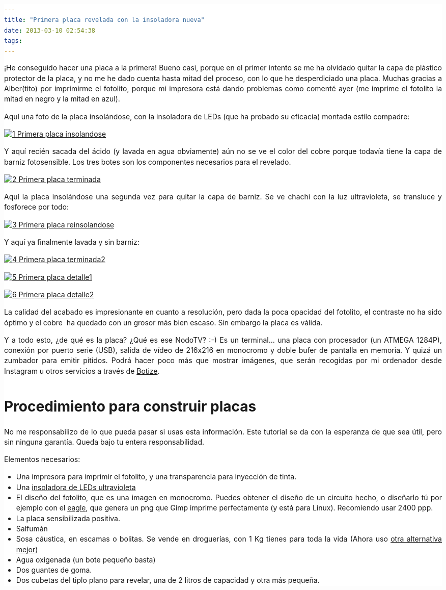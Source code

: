 ```yaml
---
title: "Primera placa revelada con la insoladora nueva"
date: 2013-03-10 02:54:38
tags: 
---
```

<p style="text-align: justify;">¡He conseguido hacer una placa a la primera! Bueno casi, porque en el primer intento se me ha olvidado quitar la capa de plástico protector de la placa, y no me he dado cuenta hasta mitad del proceso, con lo que he desperdiciado una placa. Muchas gracias a Alber(tito) por imprimirme el fotolito, porque mi impresora está dando problemas como comenté ayer (me imprime el fotolito la mitad en negro y la mitad en azul).</p>
<p style="text-align: justify;">Aquí una foto de la placa insolándose, con la insoladora de LEDs (que ha probado su eficacia) montada estilo compadre:</p>
<p style="text-align: justify;"><a href="http://yombo.org/wp-content/uploads/2013/03/1-Primera-placa-insolandose.jpg"><img class="aligncenter size-large wp-image-515" src="http://yombo.org/wp-content/uploads/2013/03/1-Primera-placa-insolandose-1024x683.jpg" alt="1 Primera placa insolandose" width="625" height="416" /></a></p>
<p style="text-align: justify;">Y aquí recién sacada del ácido (y lavada en agua obviamente) aún no se ve el color del cobre porque todavía tiene la capa de barniz fotosensible. Los tres botes son los componentes necesarios para el revelado.</p>
<p style="text-align: justify;"><a href="http://yombo.org/wp-content/uploads/2013/03/2-Primera-placa-terminada.jpg"><img class="aligncenter size-large wp-image-516" src="http://yombo.org/wp-content/uploads/2013/03/2-Primera-placa-terminada-1024x576.jpg" alt="2 Primera placa terminada" width="625" height="351" /></a></p>
<p style="text-align: justify;">Aquí la placa insolándose una segunda vez para quitar la capa de barniz. Se ve chachi con la luz ultravioleta, se transluce y fosforece por todo:</p>
<p style="text-align: justify;"><a href="http://yombo.org/wp-content/uploads/2013/03/3-Primera-placa-reinsolandose.jpg"><img class="aligncenter size-large wp-image-517" src="http://yombo.org/wp-content/uploads/2013/03/3-Primera-placa-reinsolandose-1024x576.jpg" alt="3  Primera placa reinsolandose" width="625" height="351" /></a></p>
<p style="text-align: justify;">Y aquí ya finalmente lavada y sin barniz:</p>
<p style="text-align: justify;"><a href="http://yombo.org/wp-content/uploads/2013/03/4-Primera-placa-terminada2.jpg"><img class="aligncenter size-large wp-image-518" src="http://yombo.org/wp-content/uploads/2013/03/4-Primera-placa-terminada2-1024x576.jpg" alt="4 Primera placa terminada2" width="625" height="351" /></a></p>
<p style="text-align: justify;"><a href="http://yombo.org/wp-content/uploads/2013/03/5-Primera-placa-detalle1.jpg"><img class="aligncenter size-large wp-image-519" src="http://yombo.org/wp-content/uploads/2013/03/5-Primera-placa-detalle1-1024x576.jpg" alt="5 Primera placa detalle1" width="625" height="351" /></a></p>
<p style="text-align: justify;"><a href="http://yombo.org/wp-content/uploads/2013/03/6-Primera-placa-detalle2.jpg"><img class="aligncenter size-large wp-image-520" src="http://yombo.org/wp-content/uploads/2013/03/6-Primera-placa-detalle2-1024x576.jpg" alt="6 Primera placa detalle2" width="625" height="351" /></a></p>
<p style="text-align: justify;">La calidad del acabado es impresionante en cuanto a resolución, pero dada la poca opacidad del fotolito, el contraste no ha sido óptimo y el cobre  ha quedado con un grosor más bien escaso. Sin embargo la placa es válida.</p>
<p style="text-align: justify;">Y a todo esto, ¿de qué es la placa? ¿Qué es ese NodoTV? :-) Es un terminal... una placa con procesador (un ATMEGA 1284P), conexión por puerto serie (USB), salida de vídeo de 216x216 en monocromo y doble bufer de pantalla en memoria. Y quizá un zumbador para emitir pitidos. Podrá hacer poco más que mostrar imágenes, que serán recogidas por mi ordenador desde Instagram u otros servicios a través de <a title="Botize" href="http://www.botize.com" target="_blank">Botize</a>.</p>

<h1 style="text-align: justify;">Procedimiento para construir placas</h1>
<p style="text-align: justify;">No me responsabilizo de lo que pueda pasar si usas esta información. Este tutorial se da con la esperanza de que sea útil, pero sin ninguna garantía. Queda bajo tu entera responsabilidad.</p>
<p style="text-align: justify;">Elementos necesarios:</p>

<ul>
	<li style="text-align: justify;">Una impresora para imprimir el fotolito, y una transparencia para inyección de tinta.</li>
	<li style="text-align: justify;">Una <a title="Construyendo la insoladora de LED UV" href="http://yombo.org/2013/02/construyendo-la-insoladora-de-led-uv/">insoladora de LEDs ultravioleta</a></li>
	<li style="text-align: justify;">El diseño del fotolito, que es una imagen en monocromo. Puedes obtener el diseño de un circuito hecho, o diseñarlo tú por ejemplo con el <a href="http://www.cadsoftusa.com/" target="_blank">eagle</a>, que genera un png que Gimp imprime perfectamente (y está para Linux). Recomiendo usar 2400 ppp.</li>
	<li style="text-align: justify;">La placa sensibilizada positiva.</li>
	<li style="text-align: justify;">Salfumán</li>
	<li style="text-align: justify;">Sosa cáustica, en escamas o bolitas. Se vende en droguerías, con 1 Kg tienes para toda la vida (Ahora uso <a title="Mejorando la receta para PCBs" href="http://yombo.org/2014/10/mejorando-la-receta-para-pcbs/">otra alternativa mejor</a>)</li>
	<li style="text-align: justify;">Agua oxigenada (un bote pequeño basta)</li>
	<li style="text-align: justify;">Dos guantes de goma.</li>
	<li style="text-align: justify;">Dos cubetas del tiplo plano para revelar, una de 2 litros de capacidad y otra más pequeña.</li>